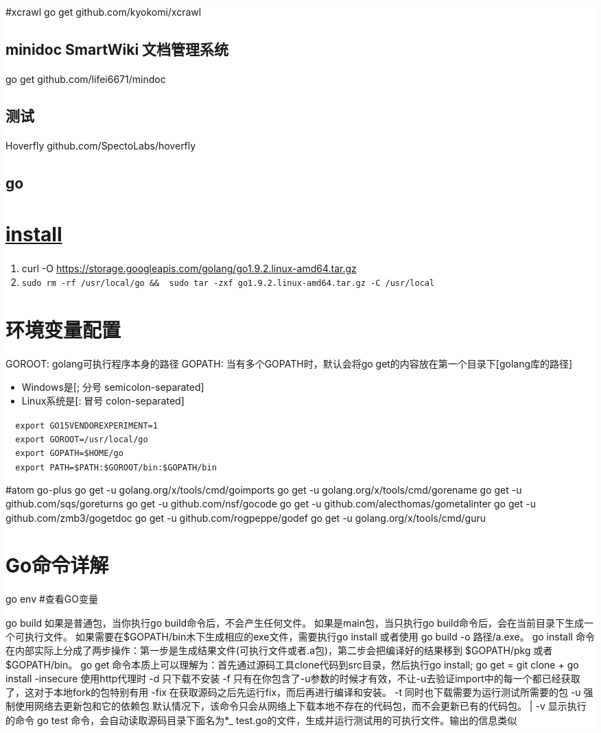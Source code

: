 #xcrawl
go get github.com/kyokomi/xcrawl

## minidoc  SmartWiki 文档管理系统
go get github.com/lifei6671/mindoc

## 测试
Hoverfly github.com/SpectoLabs/hoverfly

## go
# [install](https://golang.org/doc/install)
  1. curl -O https://storage.googleapis.com/golang/go1.9.2.linux-amd64.tar.gz
  2. `sudo rm -rf /usr/local/go &&  sudo tar -zxf go1.9.2.linux-amd64.tar.gz -C /usr/local `
# 环境变量配置
GOROOT: golang可执行程序本身的路径
GOPATH: 当有多个GOPATH时，默认会将go get的内容放在第一个目录下[golang库的路径]
  - Windows是[; 分号 semicolon-separated]
  - Linux系统是[: 冒号 colon-separated]
```
  export GO15VENDOREXPERIMENT=1
  export GOROOT=/usr/local/go
  export GOPATH=$HOME/go
  export PATH=$PATH:$GOROOT/bin:$GOPATH/bin
```
#atom go-plus
go get -u golang.org/x/tools/cmd/goimports
go get -u golang.org/x/tools/cmd/gorename
go get -u github.com/sqs/goreturns
go get -u github.com/nsf/gocode
go get -u github.com/alecthomas/gometalinter
go get -u github.com/zmb3/gogetdoc
go get -u github.com/rogpeppe/godef
go get -u golang.org/x/tools/cmd/guru


# Go命令详解
go env #查看GO变量

go build
    如果是普通包，当你执行go build命令后，不会产生任何文件。
    如果是main包，当只执行go build命令后，会在当前目录下生成一个可执行文件。
    如果需要在$GOPATH/bin木下生成相应的exe文件，需要执行go install 或者使用 go build -o 路径/a.exe。
go install 命令在内部实际上分成了两步操作：第一步是生成结果文件(可执行文件或者.a包)，第二步会把编译好的结果移到 $GOPATH/pkg 或者 $GOPATH/bin。
go get 命令本质上可以理解为：首先通过源码工具clone代码到src目录，然后执行go install; go get = git clone + go install
  -insecure 使用http代理时
  -d 只下载不安装
  -f 只有在你包含了-u参数的时候才有效，不让-u去验证import中的每一个都已经获取了，这对于本地fork的包特别有用
  -fix 在获取源码之后先运行fix，而后再进行编译和安装。
  -t 同时也下载需要为运行测试所需要的包
  -u 强制使用网络去更新包和它的依赖包 默认情况下，该命令只会从网络上下载本地不存在的代码包，而不会更新已有的代码包。 |
  -v 显示执行的命令
go test 命令，会自动读取源码目录下面名为*_ test.go的文件，生成并运行测试用的可执行文件。输出的信息类似
